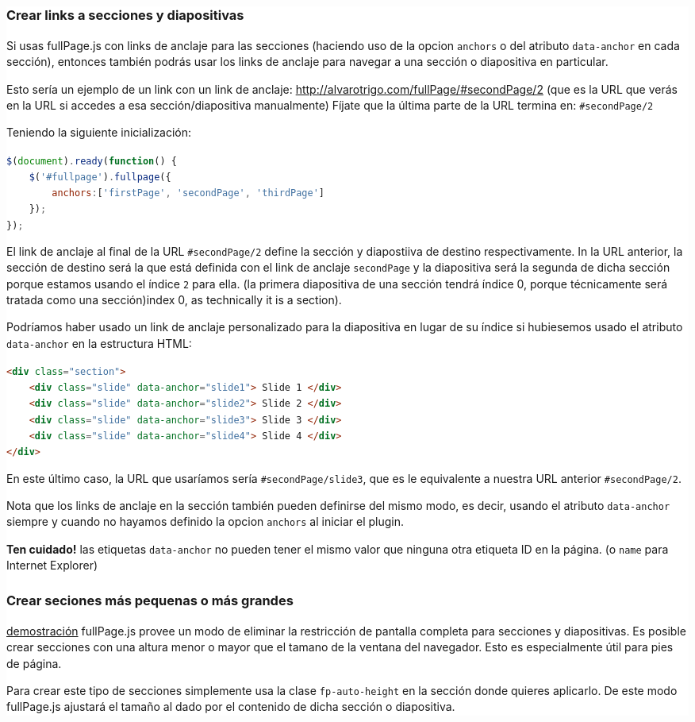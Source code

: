 ### Crear links a secciones y diapositivas
Si usas fullPage.js con links de anclaje para las secciones (haciendo uso de la opcion `anchors` o del atributo `data-anchor` en cada sección), entonces también podrás usar los links de anclaje para navegar a una sección o diapositiva en particular.

Esto sería un ejemplo de un link con un link de anclaje: http://alvarotrigo.com/fullPage/#secondPage/2 (que es la URL que verás en la URL si accedes a esa sección/diapositiva manualmente)
Fíjate que la última parte de la URL termina en: `#secondPage/2`

Teniendo la siguiente inicialización:

```javascript
$(document).ready(function() {
	$('#fullpage').fullpage({
		anchors:['firstPage', 'secondPage', 'thirdPage']
	});
});
```

El link de anclaje al final de la URL `#secondPage/2` define la sección y diapostiiva de destino respectivamente. In la URL anterior, la sección de destino será la que está definida con el link de anclaje `secondPage` y la diapositiva será la segunda de dicha sección porque estamos usando el índice `2` para ella. (la primera diapositiva de una sección tendrá índice 0, porque técnicamente será tratada como una sección)index 0, as technically it is a section).

Podríamos haber usado un link de anclaje personalizado para la diapositiva en lugar de su índice si hubiesemos usado el atributo `data-anchor` en la estructura HTML:

```html
<div class="section">
	<div class="slide" data-anchor="slide1"> Slide 1 </div>
	<div class="slide" data-anchor="slide2"> Slide 2 </div>
	<div class="slide" data-anchor="slide3"> Slide 3 </div>
	<div class="slide" data-anchor="slide4"> Slide 4 </div>
</div>
```
En este último caso, la URL que usaríamos sería `#secondPage/slide3`, que es le equivalente a nuestra URL anterior `#secondPage/2`.

Nota que los links de anclaje en la sección también pueden definirse del mismo modo, es decir, usando el atributo `data-anchor` siempre y cuando no hayamos definido la opcion `anchors` al iniciar el plugin.

**Ten cuidado!** las etiquetas `data-anchor` no pueden tener el mismo valor que ninguna otra etiqueta ID en la página. (o `name` para Internet Explorer)

### Crear seciones más pequenas o más grandes
[demostración](http://codepen.io/alvarotrigo/pen/BKjRYm) fullPage.js provee un modo de eliminar la restricción de pantalla completa para secciones y diapositivas. Es posible crear secciones con una altura menor o mayor que el tamano de la ventana del navegador. Esto es especialmente útil para pies de página.

Para crear este tipo de secciones simplemente usa la clase `fp-auto-height` en la sección donde quieres aplicarlo. De este modo fullPage.js ajustará el tamaño al dado por el contenido de dicha sección o diapositiva.
